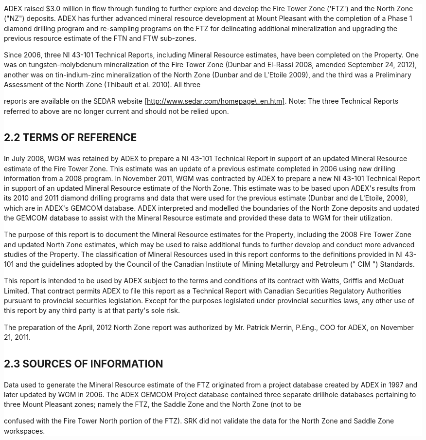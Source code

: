 ADEX raised $3.0 million in flow through funding to further explore and develop the Fire Tower  Zone  ('FTZ')  and  the  North  Zone  ("NZ")  deposits.    ADEX  has  further  advanced mineral resource development at Mount Pleasant with the completion of a Phase 1 diamond drilling program and re-sampling programs on the FTZ for delineating additional mineralization and upgrading the previous resource estimate of the FTN and FTW sub-zones.

Since 2006, three NI 43-101 Technical Reports, including Mineral Resource estimates, have been  completed  on  the  Property.    One  was  on  tungsten-molybdenum  mineralization  of  the Fire Tower Zone (Dunbar and El-Rassi 2008, amended September 24, 2012), another was on tin-indium-zinc  mineralization  of  the  North  Zone  (Dunbar  and  de  L'Etoile  2009),  and  the third  was  a  Preliminary  Assessment  of  the  North  Zone  (Thibault  et  al.  2010).    All  three



reports  are  available  on  the  SEDAR  website  [http://www.sedar.com/homepage\_en.htm]. Note:  The three Technical Reports referred to above are no longer current and should not be relied upon.

## 2.2 TERMS OF REFERENCE

In  July  2008,  WGM  was  retained  by  ADEX  to  prepare  a  NI  43-101  Technical  Report  in support of an updated Mineral Resource estimate of the Fire Tower Zone.  This estimate was an update of a previous  estimate completed in 2006 using new drilling information from a 2008 program.   In  November 2011, WGM was contracted by ADEX to prepare a new NI 43-101 Technical Report in support of an updated Mineral Resource estimate of the North Zone.  This estimate was to be based upon ADEX's results from its 2010 and 2011 diamond drilling programs and data that were used for the previous estimate (Dunbar and de L'Etoile, 2009),  which  are  in  ADEX's  GEMCOM  database.    ADEX  interpreted  and  modelled  the boundaries of the North Zone deposits and updated the GEMCOM database to assist with the Mineral Resource estimate and provided these data to WGM for their utilization.

The purpose of this report is to document the Mineral Resource estimates for the Property, including the 2008 Fire Tower Zone and updated North Zone estimates, which may be used to raise additional funds to further develop and conduct more advanced studies of the Property. The  classification  of  Mineral  Resources  used  in  this  report  conforms  to  the  definitions provided in NI 43-101 and the guidelines adopted by the Council of the Canadian Institute of Mining Metallurgy and Petroleum (" CIM ") Standards.

This report is intended to be used by ADEX subject to the terms and conditions of its contract with Watts, Griffis and McOuat Limited.  That contract permits ADEX to file this report as a Technical  Report  with  Canadian  Securities  Regulatory  Authorities  pursuant  to  provincial securities legislation.  Except for the purposes legislated under provincial securities laws, any other use of this report by any third party is at that party's sole risk.

The preparation of the April, 2012 North Zone report was authorized by Mr. Patrick Merrin, P.Eng., COO for ADEX, on November 21, 2011.

## 2.3 SOURCES OF INFORMATION

Data used to generate  the  Mineral  Resource  estimate  of  the  FTZ  originated  from  a  project database  created  by  ADEX  in  1997  and  later  updated  by  WGM  in  2006.    The  ADEX GEMCOM Project database contained three separate drillhole databases pertaining to three Mount  Pleasant  zones;  namely  the  FTZ,  the  Saddle  Zone  and  the  North  Zone  (not  to  be



confused with the Fire Tower North portion of the FTZ).  SRK did not validate the data for the North Zone and Saddle Zone workspaces.
